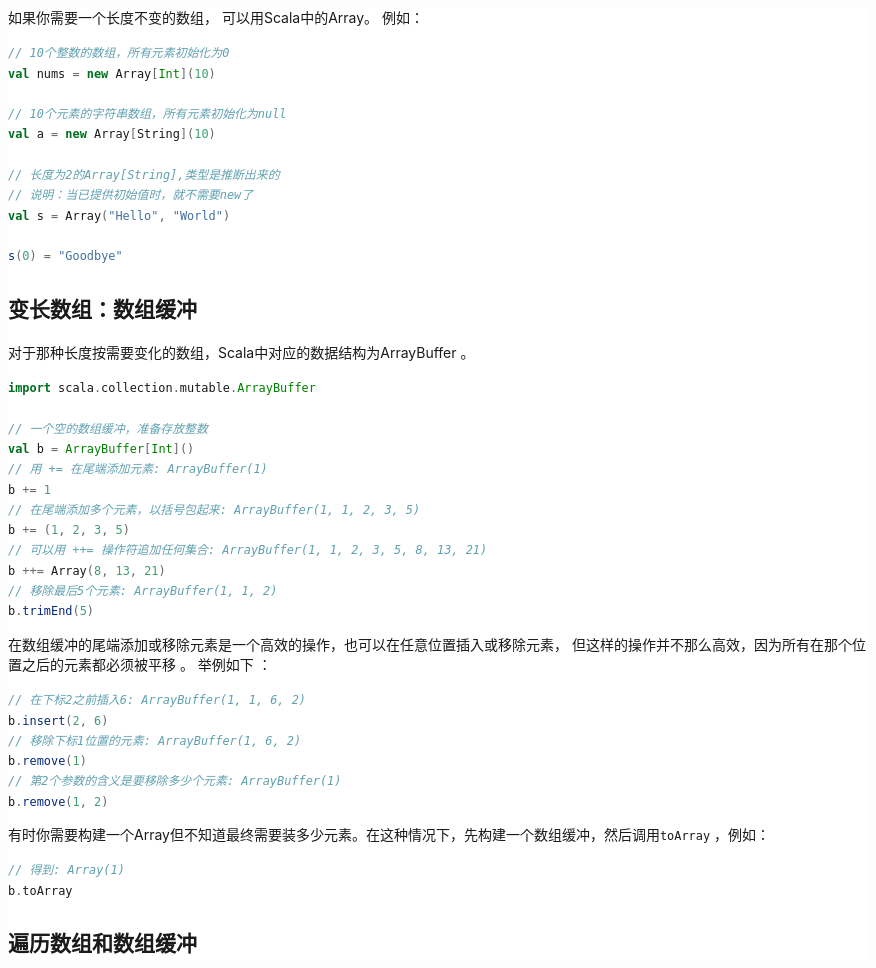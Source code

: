 如果你需要一个长度不变的数组， 可以用Scala中的Array。 例如：

```scala
// 10个整数的数组，所有元素初始化为0
val nums = new Array[Int](10)

// 10个元素的字符串数组，所有元素初始化为null
val a = new Array[String](10)

// 长度为2的Array[String],类型是推断出来的
// 说明：当已提供初始值时，就不需要new了
val s = Array("Hello", "World")

s(0) = "Goodbye"
```

## 变长数组：数组缓冲

对于那种长度按需要变化的数组，Scala中对应的数据结构为ArrayBuffer 。

```scala
import scala.collection.mutable.ArrayBuffer

// 一个空的数组缓冲，准备存放整数
val b = ArrayBuffer[Int]()
// 用 += 在尾端添加元素: ArrayBuffer(1)
b += 1
// 在尾端添加多个元素，以括号包起来: ArrayBuffer(1, 1, 2, 3, 5)
b += (1, 2, 3, 5)
// 可以用 ++= 操作符追加任何集合: ArrayBuffer(1, 1, 2, 3, 5, 8, 13, 21)
b ++= Array(8, 13, 21)
// 移除最后5个元素: ArrayBuffer(1, 1, 2)
b.trimEnd(5)
```

在数组缓冲的尾端添加或移除元素是一个高效的操作，也可以在任意位置插入或移除元素， 但这样的操作并不那么高效，因为所有在那个位置之后的元素都必须被平移 。 举例如下 ：

```scala
// 在下标2之前插入6: ArrayBuffer(1, 1, 6, 2)
b.insert(2, 6)
// 移除下标1位置的元素: ArrayBuffer(1, 6, 2)
b.remove(1)
// 第2个参数的含义是要移除多少个元素: ArrayBuffer(1)
b.remove(1, 2)
```

有时你需要构建一个Array但不知道最终需要装多少元素。在这种情况下，先构建一个数组缓冲，然后调用`toArray` ，例如：

```scala
// 得到: Array(1)
b.toArray
```

## 遍历数组和数组缓冲
